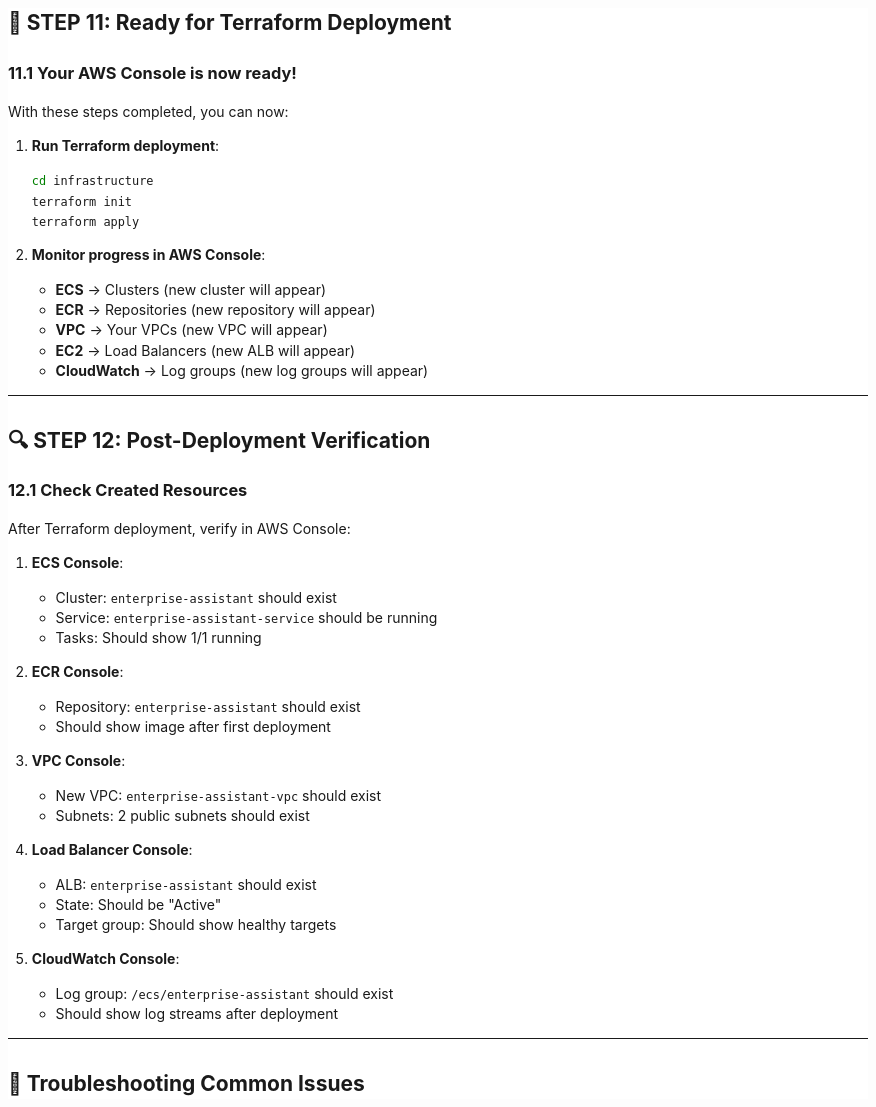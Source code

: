 
## 🚀 STEP 11: Ready for Terraform Deployment

### 11.1 Your AWS Console is now ready!
With these steps completed, you can now:

1. **Run Terraform deployment**:
   ```bash
   cd infrastructure
   terraform init
   terraform apply
   ```

2. **Monitor progress in AWS Console**:
   - **ECS** → Clusters (new cluster will appear)
   - **ECR** → Repositories (new repository will appear)
   - **VPC** → Your VPCs (new VPC will appear)
   - **EC2** → Load Balancers (new ALB will appear)
   - **CloudWatch** → Log groups (new log groups will appear)

---

## 🔍 STEP 12: Post-Deployment Verification

### 12.1 Check Created Resources
After Terraform deployment, verify in AWS Console:

1. **ECS Console**:
   - Cluster: `enterprise-assistant` should exist
   - Service: `enterprise-assistant-service` should be running
   - Tasks: Should show 1/1 running

2. **ECR Console**:
   - Repository: `enterprise-assistant` should exist
   - Should show image after first deployment

3. **VPC Console**:
   - New VPC: `enterprise-assistant-vpc` should exist
   - Subnets: 2 public subnets should exist

4. **Load Balancer Console**:
   - ALB: `enterprise-assistant` should exist
   - State: Should be "Active"
   - Target group: Should show healthy targets

5. **CloudWatch Console**:
   - Log group: `/ecs/enterprise-assistant` should exist
   - Should show log streams after deployment

---

## 🔧 Troubleshooting Common Issues
